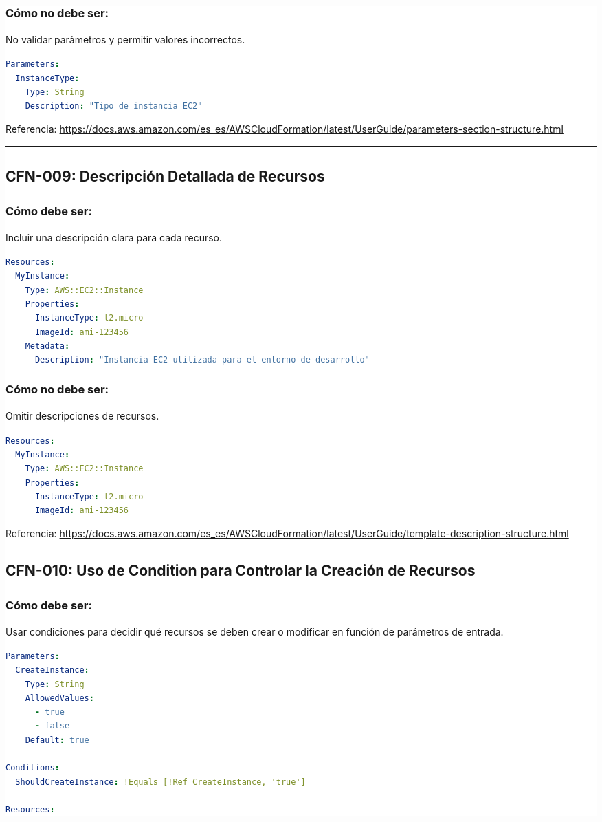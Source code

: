 ### **Cómo no debe ser:**
No validar parámetros y permitir valores incorrectos.

```yaml
Parameters:
  InstanceType:
    Type: String
    Description: "Tipo de instancia EC2"
```
Referencia: https://docs.aws.amazon.com/es_es/AWSCloudFormation/latest/UserGuide/parameters-section-structure.html

---

## **CFN-009: Descripción Detallada de Recursos**

### **Cómo debe ser:**
Incluir una descripción clara para cada recurso.

```yaml
Resources:
  MyInstance:
    Type: AWS::EC2::Instance
    Properties:
      InstanceType: t2.micro
      ImageId: ami-123456
    Metadata:
      Description: "Instancia EC2 utilizada para el entorno de desarrollo"
```

### **Cómo no debe ser:**
Omitir descripciones de recursos.

```yaml
Resources:
  MyInstance:
    Type: AWS::EC2::Instance
    Properties:
      InstanceType: t2.micro
      ImageId: ami-123456
```
Referencia: https://docs.aws.amazon.com/es_es/AWSCloudFormation/latest/UserGuide/template-description-structure.html

## **CFN-010: Uso de Condition para Controlar la Creación de Recursos**

### **Cómo debe ser:**
Usar condiciones para decidir qué recursos se deben crear o modificar en función de parámetros de entrada.

```yaml
Parameters:
  CreateInstance:
    Type: String
    AllowedValues:
      - true
      - false
    Default: true

Conditions:
  ShouldCreateInstance: !Equals [!Ref CreateInstance, 'true']

Resources:
```